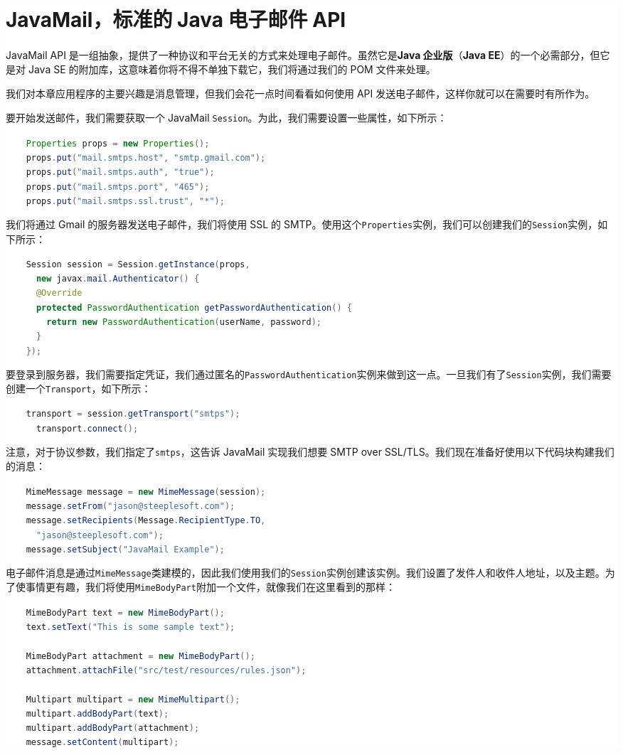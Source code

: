 # JavaMail，标准的 Java 电子邮件 API

JavaMail API 是一组抽象，提供了一种协议和平台无关的方式来处理电子邮件。虽然它是**Java 企业版**（**Java EE**）的一个必需部分，但它是对 Java SE 的附加库，这意味着你将不得不单独下载它，我们将通过我们的 POM 文件来处理。

我们对本章应用程序的主要兴趣是消息管理，但我们会花一点时间看看如何使用 API 发送电子邮件，这样你就可以在需要时有所作为。

要开始发送邮件，我们需要获取一个 JavaMail `Session`。为此，我们需要设置一些属性，如下所示：

```java
    Properties props = new Properties(); 
    props.put("mail.smtps.host", "smtp.gmail.com"); 
    props.put("mail.smtps.auth", "true"); 
    props.put("mail.smtps.port", "465"); 
    props.put("mail.smtps.ssl.trust", "*"); 
```

我们将通过 Gmail 的服务器发送电子邮件，我们将使用 SSL 的 SMTP。使用这个`Properties`实例，我们可以创建我们的`Session`实例，如下所示：

```java
    Session session = Session.getInstance(props,  
      new javax.mail.Authenticator() { 
      @Override 
      protected PasswordAuthentication getPasswordAuthentication() { 
        return new PasswordAuthentication(userName, password); 
      } 
    }); 
```

要登录到服务器，我们需要指定凭证，我们通过匿名的`PasswordAuthentication`实例来做到这一点。一旦我们有了`Session`实例，我们需要创建一个`Transport`，如下所示：

```java
    transport = session.getTransport("smtps"); 
      transport.connect(); 
```

注意，对于协议参数，我们指定了`smtps`，这告诉 JavaMail 实现我们想要 SMTP over SSL/TLS。我们现在准备好使用以下代码块构建我们的消息：

```java
    MimeMessage message = new MimeMessage(session); 
    message.setFrom("jason@steeplesoft.com"); 
    message.setRecipients(Message.RecipientType.TO, 
      "jason@steeplesoft.com"); 
    message.setSubject("JavaMail Example"); 
```

电子邮件消息是通过`MimeMessage`类建模的，因此我们使用我们的`Session`实例创建该实例。我们设置了发件人和收件人地址，以及主题。为了使事情更有趣，我们将使用`MimeBodyPart`附加一个文件，就像我们在这里看到的那样：

```java
    MimeBodyPart text = new MimeBodyPart(); 
    text.setText("This is some sample text"); 

    MimeBodyPart attachment = new MimeBodyPart(); 
    attachment.attachFile("src/test/resources/rules.json"); 

    Multipart multipart = new MimeMultipart(); 
    multipart.addBodyPart(text); 
    multipart.addBodyPart(attachment); 
    message.setContent(multipart); 
```
